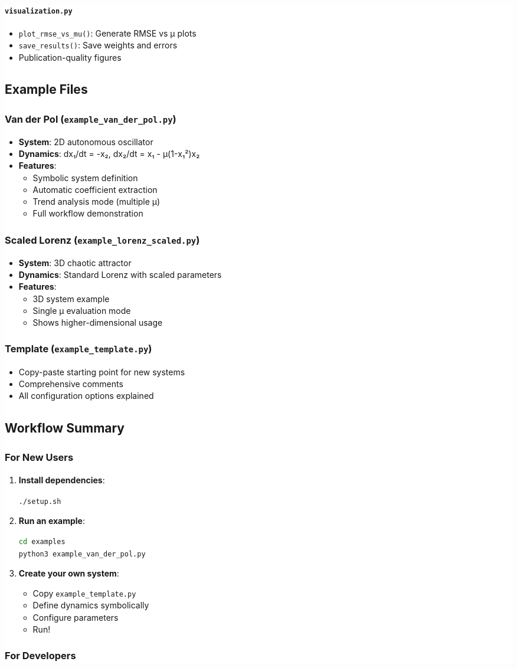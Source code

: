 #### `visualization.py`
- `plot_rmse_vs_mu()`: Generate RMSE vs μ plots
- `save_results()`: Save weights and errors
- Publication-quality figures

## Example Files

### Van der Pol (`example_van_der_pol.py`)
- **System**: 2D autonomous oscillator
- **Dynamics**: dx₁/dt = -x₂, dx₂/dt = x₁ - μ(1-x₁²)x₂
- **Features**: 
  - Symbolic system definition
  - Automatic coefficient extraction
  - Trend analysis mode (multiple μ)
  - Full workflow demonstration

### Scaled Lorenz (`example_lorenz_scaled.py`)
- **System**: 3D chaotic attractor
- **Dynamics**: Standard Lorenz with scaled parameters
- **Features**:
  - 3D system example
  - Single μ evaluation mode
  - Shows higher-dimensional usage

### Template (`example_template.py`)
- Copy-paste starting point for new systems
- Comprehensive comments
- All configuration options explained

## Workflow Summary

### For New Users

1. **Install dependencies**:
   ```bash
   ./setup.sh
   ```

2. **Run an example**:
   ```bash
   cd examples
   python3 example_van_der_pol.py
   ```

3. **Create your own system**:
   - Copy `example_template.py`
   - Define dynamics symbolically
   - Configure parameters
   - Run!

### For Developers
